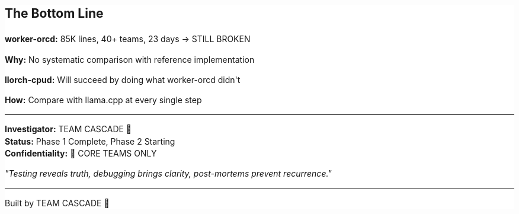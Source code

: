 
## The Bottom Line

**worker-orcd:** 85K lines, 40+ teams, 23 days → STILL BROKEN

**Why:** No systematic comparison with reference implementation

**llorch-cpud:** Will succeed by doing what worker-orcd didn't

**How:** Compare with llama.cpp at every single step

---

**Investigator:** TEAM CASCADE 🌊  
**Status:** Phase 1 Complete, Phase 2 Starting  
**Confidentiality:** 🔴 CORE TEAMS ONLY

*"Testing reveals truth, debugging brings clarity, post-mortems prevent recurrence."*

---
Built by TEAM CASCADE 🌊
